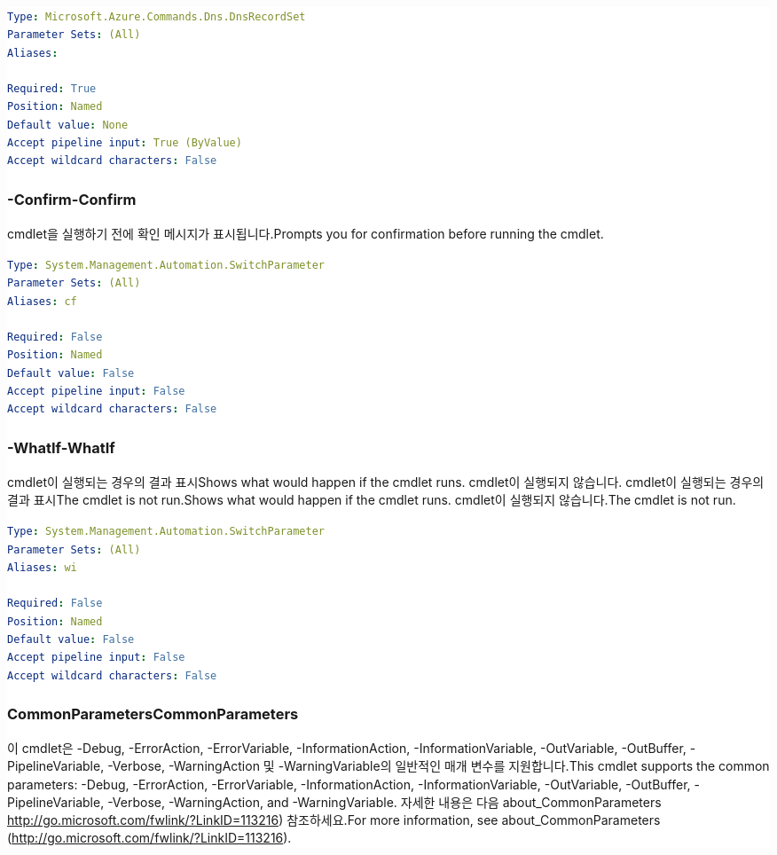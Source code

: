 ```yaml
Type: Microsoft.Azure.Commands.Dns.DnsRecordSet
Parameter Sets: (All)
Aliases:

Required: True
Position: Named
Default value: None
Accept pipeline input: True (ByValue)
Accept wildcard characters: False
```

### <span data-ttu-id="16680-131">-Confirm</span><span class="sxs-lookup"><span data-stu-id="16680-131">-Confirm</span></span>
<span data-ttu-id="16680-132">cmdlet을 실행하기 전에 확인 메시지가 표시됩니다.</span><span class="sxs-lookup"><span data-stu-id="16680-132">Prompts you for confirmation before running the cmdlet.</span></span>

```yaml
Type: System.Management.Automation.SwitchParameter
Parameter Sets: (All)
Aliases: cf

Required: False
Position: Named
Default value: False
Accept pipeline input: False
Accept wildcard characters: False
```

### <span data-ttu-id="16680-133">-WhatIf</span><span class="sxs-lookup"><span data-stu-id="16680-133">-WhatIf</span></span>
<span data-ttu-id="16680-134">cmdlet이 실행되는 경우의 결과 표시</span><span class="sxs-lookup"><span data-stu-id="16680-134">Shows what would happen if the cmdlet runs.</span></span> <span data-ttu-id="16680-135">cmdlet이 실행되지 않습니다. cmdlet이 실행되는 경우의 결과 표시</span><span class="sxs-lookup"><span data-stu-id="16680-135">The cmdlet is not run.Shows what would happen if the cmdlet runs.</span></span> <span data-ttu-id="16680-136">cmdlet이 실행되지 않습니다.</span><span class="sxs-lookup"><span data-stu-id="16680-136">The cmdlet is not run.</span></span>

```yaml
Type: System.Management.Automation.SwitchParameter
Parameter Sets: (All)
Aliases: wi

Required: False
Position: Named
Default value: False
Accept pipeline input: False
Accept wildcard characters: False
```

### <span data-ttu-id="16680-137">CommonParameters</span><span class="sxs-lookup"><span data-stu-id="16680-137">CommonParameters</span></span>
<span data-ttu-id="16680-138">이 cmdlet은 -Debug, -ErrorAction, -ErrorVariable, -InformationAction, -InformationVariable, -OutVariable, -OutBuffer, -PipelineVariable, -Verbose, -WarningAction 및 -WarningVariable의 일반적인 매개 변수를 지원합니다.</span><span class="sxs-lookup"><span data-stu-id="16680-138">This cmdlet supports the common parameters: -Debug, -ErrorAction, -ErrorVariable, -InformationAction, -InformationVariable, -OutVariable, -OutBuffer, -PipelineVariable, -Verbose, -WarningAction, and -WarningVariable.</span></span> <span data-ttu-id="16680-139">자세한 내용은 다음 about_CommonParameters http://go.microsoft.com/fwlink/?LinkID=113216) 참조하세요.</span><span class="sxs-lookup"><span data-stu-id="16680-139">For more information, see about_CommonParameters (http://go.microsoft.com/fwlink/?LinkID=113216).</span></span>

